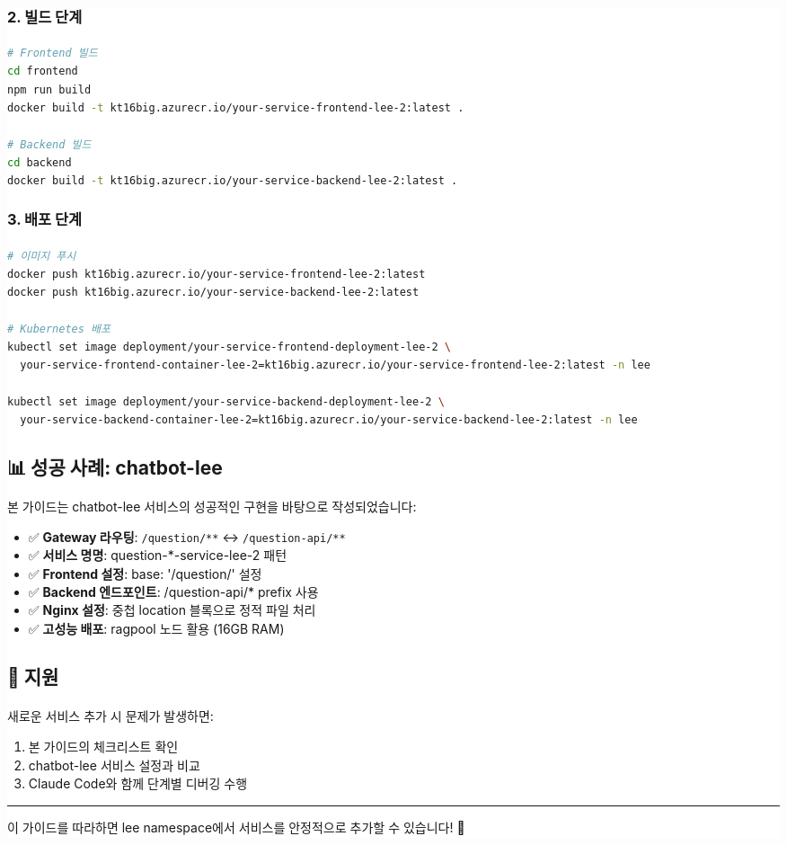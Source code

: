### 2. 빌드 단계
```bash
# Frontend 빌드
cd frontend
npm run build
docker build -t kt16big.azurecr.io/your-service-frontend-lee-2:latest .

# Backend 빌드  
cd backend
docker build -t kt16big.azurecr.io/your-service-backend-lee-2:latest .
```

### 3. 배포 단계
```bash
# 이미지 푸시
docker push kt16big.azurecr.io/your-service-frontend-lee-2:latest
docker push kt16big.azurecr.io/your-service-backend-lee-2:latest

# Kubernetes 배포
kubectl set image deployment/your-service-frontend-deployment-lee-2 \
  your-service-frontend-container-lee-2=kt16big.azurecr.io/your-service-frontend-lee-2:latest -n lee

kubectl set image deployment/your-service-backend-deployment-lee-2 \
  your-service-backend-container-lee-2=kt16big.azurecr.io/your-service-backend-lee-2:latest -n lee
```

## 📊 성공 사례: chatbot-lee

본 가이드는 chatbot-lee 서비스의 성공적인 구현을 바탕으로 작성되었습니다:

- ✅ **Gateway 라우팅**: `/question/**` ↔ `/question-api/**`
- ✅ **서비스 명명**: question-*-service-lee-2 패턴
- ✅ **Frontend 설정**: base: '/question/' 설정
- ✅ **Backend 엔드포인트**: /question-api/* prefix 사용
- ✅ **Nginx 설정**: 중첩 location 블록으로 정적 파일 처리
- ✅ **고성능 배포**: ragpool 노드 활용 (16GB RAM)

## 🤝 지원

새로운 서비스 추가 시 문제가 발생하면:
1. 본 가이드의 체크리스트 확인
2. chatbot-lee 서비스 설정과 비교
3. Claude Code와 함께 단계별 디버깅 수행

---

이 가이드를 따라하면 lee namespace에서 서비스를 안정적으로 추가할 수 있습니다! 🚀